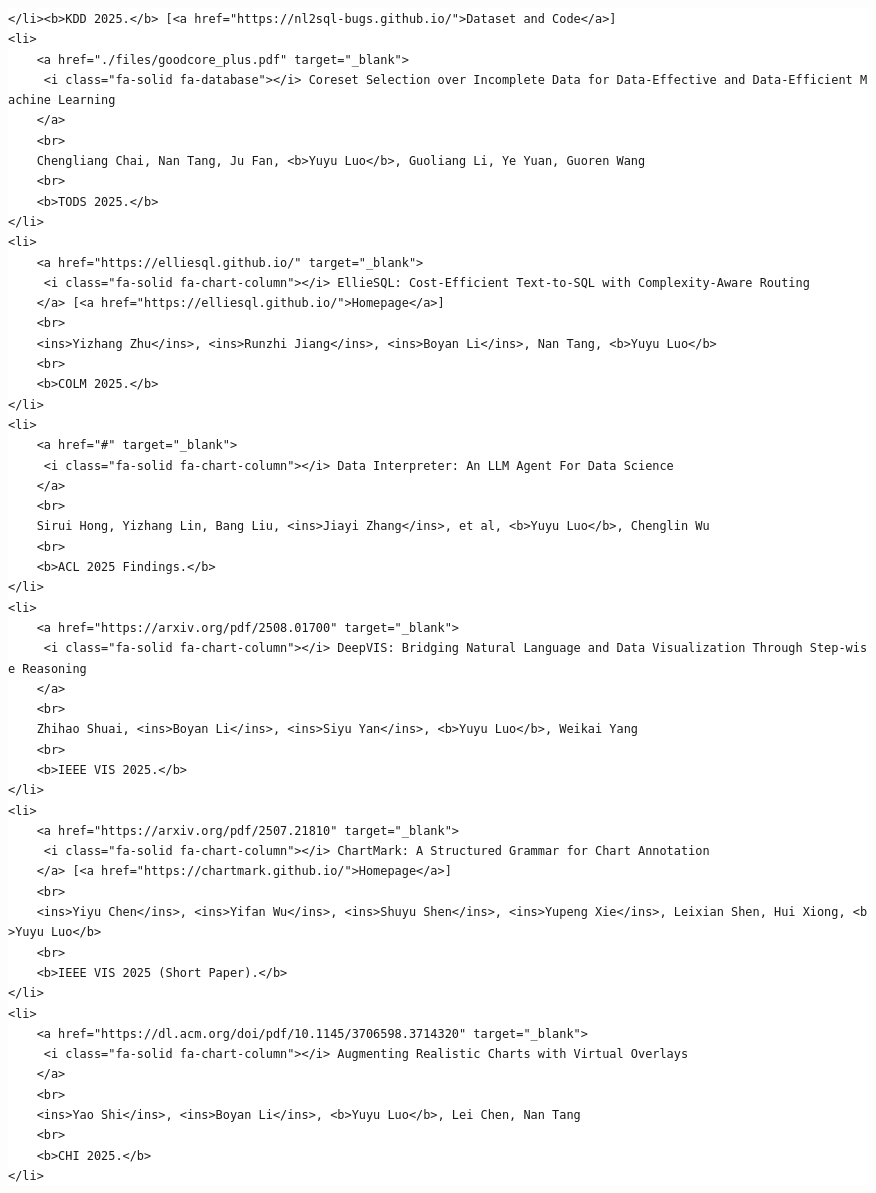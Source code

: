     </li><b>KDD 2025.</b> [<a href="https://nl2sql-bugs.github.io/">Dataset and Code</a>]
    <li>
        <a href="./files/goodcore_plus.pdf" target="_blank">
         <i class="fa-solid fa-database"></i> Coreset Selection over Incomplete Data for Data-Effective and Data-Efficient Machine Learning
        </a>
        <br>
        Chengliang Chai, Nan Tang, Ju Fan, <b>Yuyu Luo</b>, Guoliang Li, Ye Yuan, Guoren Wang
        <br>
        <b>TODS 2025.</b>
    </li>
    <li>
        <a href="https://elliesql.github.io/" target="_blank">
         <i class="fa-solid fa-chart-column"></i> EllieSQL: Cost-Efficient Text-to-SQL with Complexity-Aware Routing
        </a> [<a href="https://elliesql.github.io/">Homepage</a>]
        <br>
        <ins>Yizhang Zhu</ins>, <ins>Runzhi Jiang</ins>, <ins>Boyan Li</ins>, Nan Tang, <b>Yuyu Luo</b>
        <br>
        <b>COLM 2025.</b>
    </li>
    <li>
        <a href="#" target="_blank">
         <i class="fa-solid fa-chart-column"></i> Data Interpreter: An LLM Agent For Data Science
        </a>
        <br>
        Sirui Hong, Yizhang Lin, Bang Liu, <ins>Jiayi Zhang</ins>, et al, <b>Yuyu Luo</b>, Chenglin Wu
        <br>
        <b>ACL 2025 Findings.</b>
    </li>
    <li>
        <a href="https://arxiv.org/pdf/2508.01700" target="_blank">
         <i class="fa-solid fa-chart-column"></i> DeepVIS: Bridging Natural Language and Data Visualization Through Step-wise Reasoning
        </a>
        <br>
        Zhihao Shuai, <ins>Boyan Li</ins>, <ins>Siyu Yan</ins>, <b>Yuyu Luo</b>, Weikai Yang
        <br>
        <b>IEEE VIS 2025.</b>
    </li>
    <li>
        <a href="https://arxiv.org/pdf/2507.21810" target="_blank">
         <i class="fa-solid fa-chart-column"></i> ChartMark: A Structured Grammar for Chart Annotation
        </a> [<a href="https://chartmark.github.io/">Homepage</a>]
        <br>
        <ins>Yiyu Chen</ins>, <ins>Yifan Wu</ins>, <ins>Shuyu Shen</ins>, <ins>Yupeng Xie</ins>, Leixian Shen, Hui Xiong, <b>Yuyu Luo</b>
        <br>
        <b>IEEE VIS 2025 (Short Paper).</b>
    </li>
    <li>
        <a href="https://dl.acm.org/doi/pdf/10.1145/3706598.3714320" target="_blank">
         <i class="fa-solid fa-chart-column"></i> Augmenting Realistic Charts with Virtual Overlays
        </a>
        <br>
        <ins>Yao Shi</ins>, <ins>Boyan Li</ins>, <b>Yuyu Luo</b>, Lei Chen, Nan Tang
        <br>
        <b>CHI 2025.</b>
    </li>

